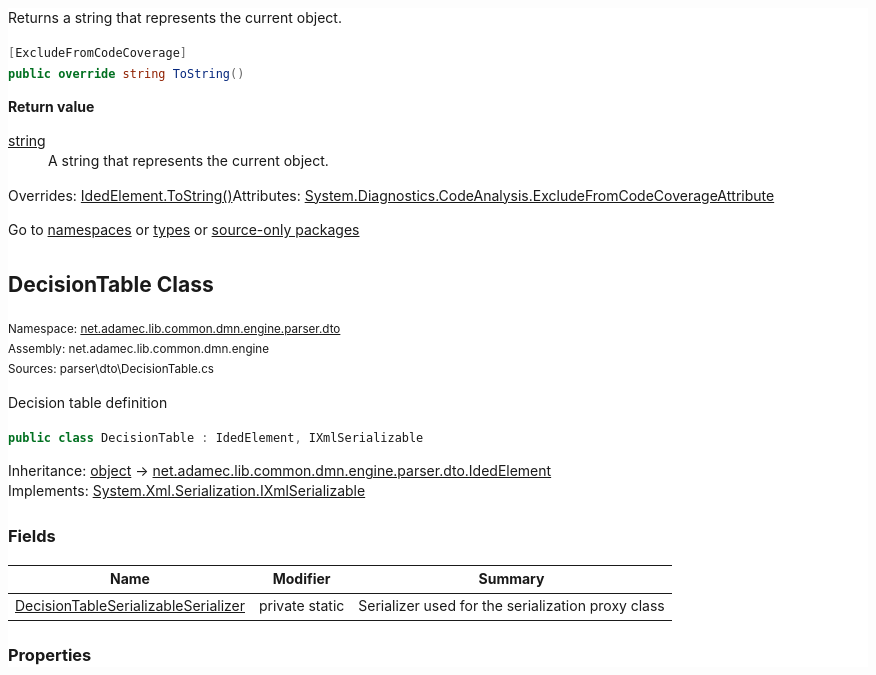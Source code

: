 
Returns a string that represents the current object.



```csharp
[ExcludeFromCodeCoverage]
public override string ToString()
```

<strong>Return value</strong><dl><dt><a href="https://docs.microsoft.com/en-us/dotnet/api/system.string" target="_blank" >string</a></dt><dd>A string that represents the current object.</dd></dl>Overrides: [IdedElement.ToString()](net.adamec.lib.common.dmn.engine.parser.dto__17tk5mp.md#m-net.adamec.lib.common.dmn.engine.parser.dto.idedelement.tostring__11jwa8k)Attributes: <a href="https://docs.microsoft.com/en-us/dotnet/api/system.diagnostics.codeanalysis.excludefromcodecoverageattribute" target="_blank" >System.Diagnostics.CodeAnalysis.ExcludeFromCodeCoverageAttribute</a>


Go to [namespaces](net.adamec.lib.common.dmn.engine.md#namespace-list) or [types](net.adamec.lib.common.dmn.engine.md#type-list) or [source-only packages](net.adamec.lib.common.dmn.engine.md#package-list)


 


##  <a id="t-net.adamec.lib.common.dmn.engine.parser.dto.decisiontable__x8zzrr" />  DecisionTable Class ##
<small>Namespace: [net.adamec.lib.common.dmn.engine.parser.dto](net.adamec.lib.common.dmn.engine.parser.dto__17tk5mp.md#n-net.adamec.lib.common.dmn.engine.parser.dto__17tk5mp)           
Assembly: net.adamec.lib.common.dmn.engine           
Sources: parser\dto\DecisionTable.cs</small>


Decision table definition



```csharp
public class DecisionTable : IdedElement, IXmlSerializable
```

Inheritance: <a href="https://docs.microsoft.com/en-us/dotnet/api/system.object" target="_blank" >object</a> -&gt; [net.adamec.lib.common.dmn.engine.parser.dto.IdedElement](net.adamec.lib.common.dmn.engine.parser.dto__17tk5mp.md#t-net.adamec.lib.common.dmn.engine.parser.dto.idedelement__1e85r4v)           
Implements: <a href="https://docs.microsoft.com/en-us/dotnet/api/system.xml.serialization.ixmlserializable" target="_blank" >System.Xml.Serialization.IXmlSerializable</a>


###  Fields ###

 | Name | Modifier | Summary | 
 | ------ | ---------- | --------- | 
 | [DecisionTableSerializableSerializer](net.adamec.lib.common.dmn.engine.parser.dto__17tk5mp.md#f-net.adamec.lib.common.dmn.engine.parser.dto.decisiontable.decisiontableserializableserializer__1py1ie) | private static | Serializer used for the serialization proxy class | 

 


###  Properties ###
